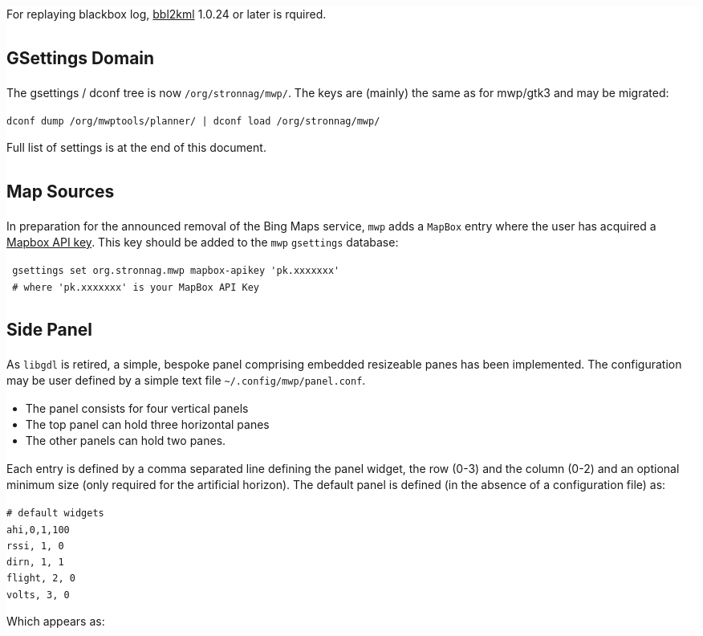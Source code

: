 For replaying blackbox log, [bbl2kml](https://github.com/stronnag/bbl2kml) 1.0.24 or later is rquired.

## GSettings Domain

The gsettings / dconf tree is now `/org/stronnag/mwp/`. The keys are (mainly) the same as for mwp/gtk3 and may be migrated:

```
dconf dump /org/mwptools/planner/ | dconf load /org/stronnag/mwp/
```

Full list of settings is at the end of this document.

## Map Sources

In preparation for the announced removal of the Bing Maps service, `mwp` adds a `MapBox` entry where the user has acquired a [Mapbox API key](https://mapbox.com/). This key should be added to the `mwp` `gsettings` database:

```
 gsettings set org.stronnag.mwp mapbox-apikey 'pk.xxxxxxx'
 # where 'pk.xxxxxxx' is your MapBox API Key
```

## Side Panel

As `libgdl` is retired, a simple, bespoke panel comprising embedded resizeable panes has been implemented. The configuration may be user defined by a simple text file `~/.config/mwp/panel.conf`.

* The panel consists for four vertical panels
* The top panel can hold three horizontal panes
* The other panels can hold two panes.

Each entry is defined by a comma separated line defining the panel widget, the row (0-3) and the column (0-2) and an optional minimum size (only required for the artificial horizon). The default panel is defined (in the absence of a configuration file) as:

```
# default widgets
ahi,0,1,100
rssi, 1, 0
dirn, 1, 1
flight, 2, 0
volts, 3, 0
```

Which appears as: